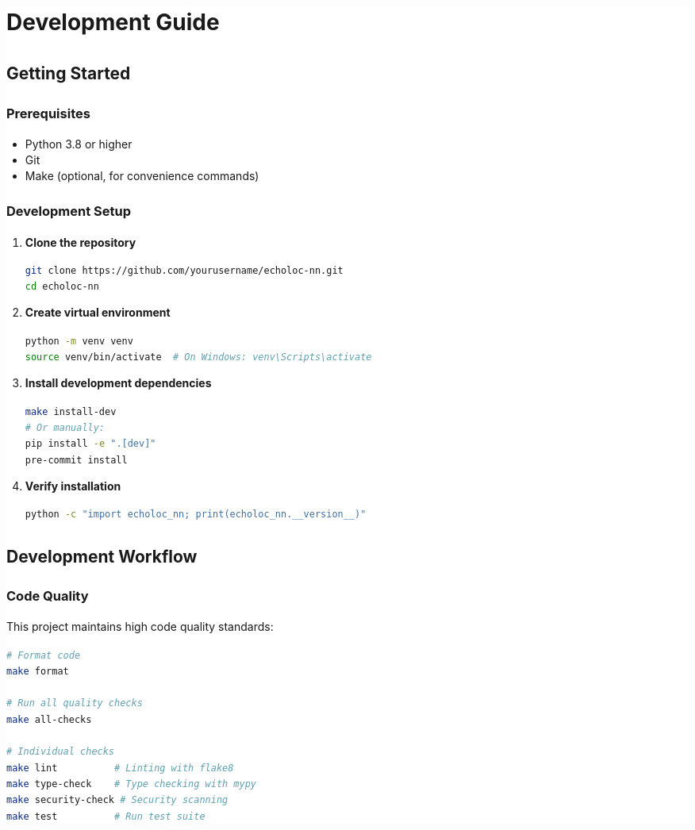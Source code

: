 # Development Guide

## Getting Started

### Prerequisites

- Python 3.8 or higher
- Git
- Make (optional, for convenience commands)

### Development Setup

1. **Clone the repository**
   ```bash
   git clone https://github.com/yourusername/echoloc-nn.git
   cd echoloc-nn
   ```

2. **Create virtual environment**
   ```bash
   python -m venv venv
   source venv/bin/activate  # On Windows: venv\Scripts\activate
   ```

3. **Install development dependencies**
   ```bash
   make install-dev
   # Or manually:
   pip install -e ".[dev]"
   pre-commit install
   ```

4. **Verify installation**
   ```bash
   python -c "import echoloc_nn; print(echoloc_nn.__version__)"
   ```

## Development Workflow

### Code Quality

This project maintains high code quality standards:

```bash
# Format code
make format

# Run all quality checks
make all-checks

# Individual checks
make lint          # Linting with flake8
make type-check    # Type checking with mypy
make security-check # Security scanning
make test          # Run test suite
```
